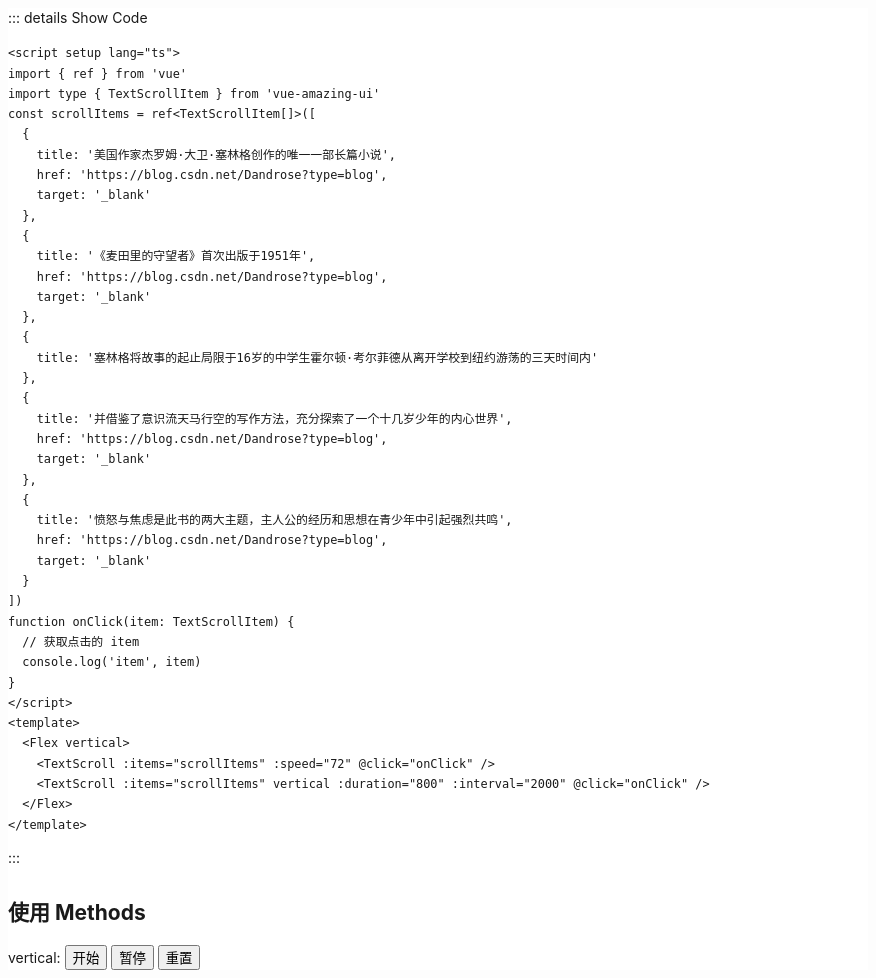 ::: details Show Code

```vue
<script setup lang="ts">
import { ref } from 'vue'
import type { TextScrollItem } from 'vue-amazing-ui'
const scrollItems = ref<TextScrollItem[]>([
  {
    title: '美国作家杰罗姆·大卫·塞林格创作的唯一一部长篇小说',
    href: 'https://blog.csdn.net/Dandrose?type=blog',
    target: '_blank'
  },
  {
    title: '《麦田里的守望者》首次出版于1951年',
    href: 'https://blog.csdn.net/Dandrose?type=blog',
    target: '_blank'
  },
  {
    title: '塞林格将故事的起止局限于16岁的中学生霍尔顿·考尔菲德从离开学校到纽约游荡的三天时间内'
  },
  {
    title: '并借鉴了意识流天马行空的写作方法，充分探索了一个十几岁少年的内心世界',
    href: 'https://blog.csdn.net/Dandrose?type=blog',
    target: '_blank'
  },
  {
    title: '愤怒与焦虑是此书的两大主题，主人公的经历和思想在青少年中引起强烈共鸣',
    href: 'https://blog.csdn.net/Dandrose?type=blog',
    target: '_blank'
  }
])
function onClick(item: TextScrollItem) {
  // 获取点击的 item
  console.log('item', item)
}
</script>
<template>
  <Flex vertical>
    <TextScroll :items="scrollItems" :speed="72" @click="onClick" />
    <TextScroll :items="scrollItems" vertical :duration="800" :interval="2000" @click="onClick" />
  </Flex>
</template>
```

:::

## 使用 Methods

<Flex vertical>
  <Space vertical>
    <Space align="center">
      vertical:
      <Switch v-model="vertical" />
    </Space>
    <Space>
      <Button type="primary" :disabled="disabled" @click="handleStart">开始</Button>
      <Button @click="handleStop">暂停</Button>
      <Button type="primary" ghost @click="handleReset">重置</Button>
    </Space>
  </Space>
  <TextScroll ref="textScroll" :vertical="vertical" :items="scrollItems" @click="onClick" />
</Flex>
